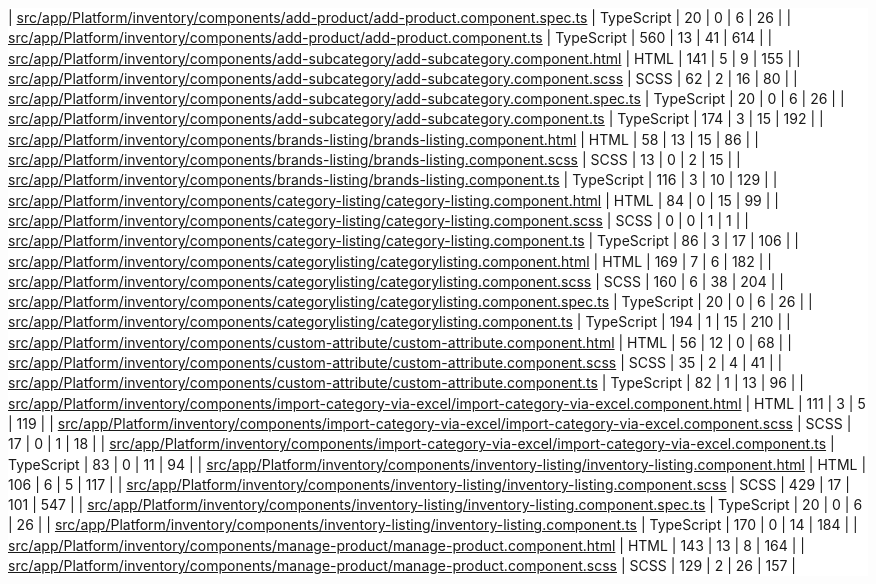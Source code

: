 | [src/app/Platform/inventory/components/add-product/add-product.component.spec.ts](/src/app/Platform/inventory/components/add-product/add-product.component.spec.ts) | TypeScript | 20 | 0 | 6 | 26 |
| [src/app/Platform/inventory/components/add-product/add-product.component.ts](/src/app/Platform/inventory/components/add-product/add-product.component.ts) | TypeScript | 560 | 13 | 41 | 614 |
| [src/app/Platform/inventory/components/add-subcategory/add-subcategory.component.html](/src/app/Platform/inventory/components/add-subcategory/add-subcategory.component.html) | HTML | 141 | 5 | 9 | 155 |
| [src/app/Platform/inventory/components/add-subcategory/add-subcategory.component.scss](/src/app/Platform/inventory/components/add-subcategory/add-subcategory.component.scss) | SCSS | 62 | 2 | 16 | 80 |
| [src/app/Platform/inventory/components/add-subcategory/add-subcategory.component.spec.ts](/src/app/Platform/inventory/components/add-subcategory/add-subcategory.component.spec.ts) | TypeScript | 20 | 0 | 6 | 26 |
| [src/app/Platform/inventory/components/add-subcategory/add-subcategory.component.ts](/src/app/Platform/inventory/components/add-subcategory/add-subcategory.component.ts) | TypeScript | 174 | 3 | 15 | 192 |
| [src/app/Platform/inventory/components/brands-listing/brands-listing.component.html](/src/app/Platform/inventory/components/brands-listing/brands-listing.component.html) | HTML | 58 | 13 | 15 | 86 |
| [src/app/Platform/inventory/components/brands-listing/brands-listing.component.scss](/src/app/Platform/inventory/components/brands-listing/brands-listing.component.scss) | SCSS | 13 | 0 | 2 | 15 |
| [src/app/Platform/inventory/components/brands-listing/brands-listing.component.ts](/src/app/Platform/inventory/components/brands-listing/brands-listing.component.ts) | TypeScript | 116 | 3 | 10 | 129 |
| [src/app/Platform/inventory/components/category-listing/category-listing.component.html](/src/app/Platform/inventory/components/category-listing/category-listing.component.html) | HTML | 84 | 0 | 15 | 99 |
| [src/app/Platform/inventory/components/category-listing/category-listing.component.scss](/src/app/Platform/inventory/components/category-listing/category-listing.component.scss) | SCSS | 0 | 0 | 1 | 1 |
| [src/app/Platform/inventory/components/category-listing/category-listing.component.ts](/src/app/Platform/inventory/components/category-listing/category-listing.component.ts) | TypeScript | 86 | 3 | 17 | 106 |
| [src/app/Platform/inventory/components/categorylisting/categorylisting.component.html](/src/app/Platform/inventory/components/categorylisting/categorylisting.component.html) | HTML | 169 | 7 | 6 | 182 |
| [src/app/Platform/inventory/components/categorylisting/categorylisting.component.scss](/src/app/Platform/inventory/components/categorylisting/categorylisting.component.scss) | SCSS | 160 | 6 | 38 | 204 |
| [src/app/Platform/inventory/components/categorylisting/categorylisting.component.spec.ts](/src/app/Platform/inventory/components/categorylisting/categorylisting.component.spec.ts) | TypeScript | 20 | 0 | 6 | 26 |
| [src/app/Platform/inventory/components/categorylisting/categorylisting.component.ts](/src/app/Platform/inventory/components/categorylisting/categorylisting.component.ts) | TypeScript | 194 | 1 | 15 | 210 |
| [src/app/Platform/inventory/components/custom-attribute/custom-attribute.component.html](/src/app/Platform/inventory/components/custom-attribute/custom-attribute.component.html) | HTML | 56 | 12 | 0 | 68 |
| [src/app/Platform/inventory/components/custom-attribute/custom-attribute.component.scss](/src/app/Platform/inventory/components/custom-attribute/custom-attribute.component.scss) | SCSS | 35 | 2 | 4 | 41 |
| [src/app/Platform/inventory/components/custom-attribute/custom-attribute.component.ts](/src/app/Platform/inventory/components/custom-attribute/custom-attribute.component.ts) | TypeScript | 82 | 1 | 13 | 96 |
| [src/app/Platform/inventory/components/import-category-via-excel/import-category-via-excel.component.html](/src/app/Platform/inventory/components/import-category-via-excel/import-category-via-excel.component.html) | HTML | 111 | 3 | 5 | 119 |
| [src/app/Platform/inventory/components/import-category-via-excel/import-category-via-excel.component.scss](/src/app/Platform/inventory/components/import-category-via-excel/import-category-via-excel.component.scss) | SCSS | 17 | 0 | 1 | 18 |
| [src/app/Platform/inventory/components/import-category-via-excel/import-category-via-excel.component.ts](/src/app/Platform/inventory/components/import-category-via-excel/import-category-via-excel.component.ts) | TypeScript | 83 | 0 | 11 | 94 |
| [src/app/Platform/inventory/components/inventory-listing/inventory-listing.component.html](/src/app/Platform/inventory/components/inventory-listing/inventory-listing.component.html) | HTML | 106 | 6 | 5 | 117 |
| [src/app/Platform/inventory/components/inventory-listing/inventory-listing.component.scss](/src/app/Platform/inventory/components/inventory-listing/inventory-listing.component.scss) | SCSS | 429 | 17 | 101 | 547 |
| [src/app/Platform/inventory/components/inventory-listing/inventory-listing.component.spec.ts](/src/app/Platform/inventory/components/inventory-listing/inventory-listing.component.spec.ts) | TypeScript | 20 | 0 | 6 | 26 |
| [src/app/Platform/inventory/components/inventory-listing/inventory-listing.component.ts](/src/app/Platform/inventory/components/inventory-listing/inventory-listing.component.ts) | TypeScript | 170 | 0 | 14 | 184 |
| [src/app/Platform/inventory/components/manage-product/manage-product.component.html](/src/app/Platform/inventory/components/manage-product/manage-product.component.html) | HTML | 143 | 13 | 8 | 164 |
| [src/app/Platform/inventory/components/manage-product/manage-product.component.scss](/src/app/Platform/inventory/components/manage-product/manage-product.component.scss) | SCSS | 129 | 2 | 26 | 157 |